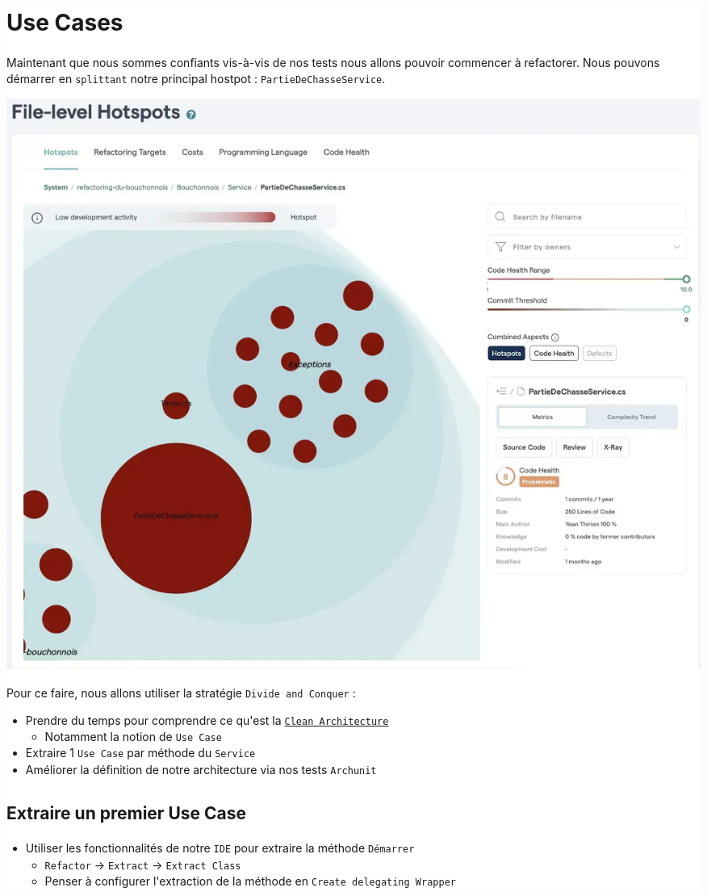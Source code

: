 # Use Cases
Maintenant que nous sommes confiants vis-à-vis de nos tests nous allons pouvoir commencer à refactorer.
Nous pouvons démarrer en `splittant` notre principal hostpot : `PartieDeChasseService`.

![Service Hotspot](img/08-use-cases/hotspot-service.webp)

Pour ce faire, nous allons utiliser la stratégie `Divide and Conquer` :
- Prendre du temps pour comprendre ce qu'est la [`Clean Architecture`](https://xtrem-tdd.netlify.app/Flavours/clean-architecture)
  - Notamment la notion de `Use Case`
- Extraire 1 `Use Case` par méthode du `Service`
- Améliorer la définition de notre architecture via nos tests `Archunit`

## Extraire un premier Use Case
- Utiliser les fonctionnalités de notre `IDE` pour extraire la méthode `Démarrer`
  - `Refactor` -> `Extract` -> `Extract Class`
  - Penser à configurer l'extraction de la méthode en `Create delegating Wrapper`

